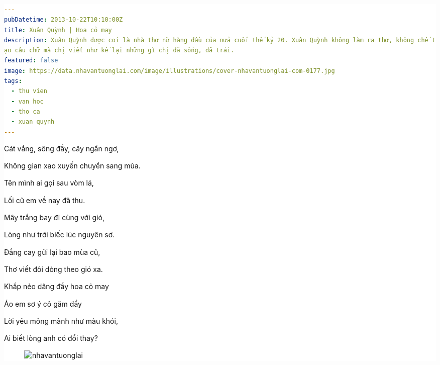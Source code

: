 ```yaml
---
pubDatetime: 2013-10-22T10:10:00Z
title: Xuân Quỳnh | Hoa cỏ may
description: Xuân Quỳnh được coi là nhà thơ nữ hàng đầu của nửa cuối thế kỷ 20. Xuân Quỳnh không làm ra thơ, không chế tạo câu chữ mà chị viết như kể lại những gì chị đã sống, đã trải.
featured: false
image: https://data.nhavantuonglai.com/image/illustrations/cover-nhavantuonglai-com-0177.jpg
tags:
  - thu vien
  - van hoc
  - tho ca
  - xuan quynh
---
```


Cát vắng, sông đầy, cây ngẩn ngơ,

Không gian xao xuyến chuyển sang mùa.

Tên mình ai gọi sau vòm lá,

Lối cũ em về nay đã thu.

Mây trắng bay đi cùng với gió,

Lòng như trời biếc lúc nguyên sơ.

Đắng cay gửi lại bao mùa cũ,

Thơ viết đôi dòng theo gió xa.

Khắp nẻo dâng đầy hoa cỏ may

Áo em sơ ý cỏ găm đầy

Lời yêu mỏng mảnh như màu khói,

Ai biết lòng anh có đổi thay?

<figure><img src="https://data.nhavantuonglai.com/image/illustrations/cover-nhavantuonglai-com-0110.jpg" alt="nhavantuonglai" title="nhavantuonglai" height=100% width=100%><figcaption><p></p></figcaption></figure>